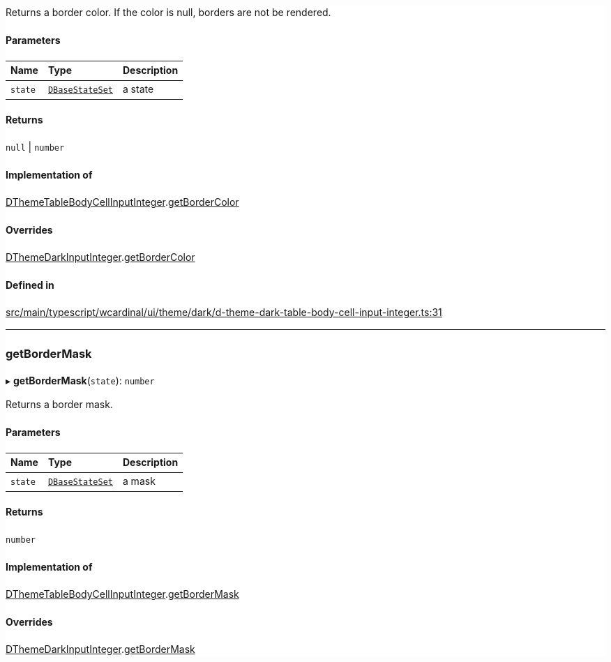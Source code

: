 Returns a border color.
If the color is null, borders are not be rendered.

#### Parameters

| Name | Type | Description |
| :------ | :------ | :------ |
| `state` | [`DBaseStateSet`](../interfaces/DBaseStateSet.md) | a state |

#### Returns

``null`` \| `number`

#### Implementation of

[DThemeTableBodyCellInputInteger](../interfaces/DThemeTableBodyCellInputInteger.md).[getBorderColor](../interfaces/DThemeTableBodyCellInputInteger.md#getbordercolor)

#### Overrides

[DThemeDarkInputInteger](DThemeDarkInputInteger.md).[getBorderColor](DThemeDarkInputInteger.md#getbordercolor)

#### Defined in

[src/main/typescript/wcardinal/ui/theme/dark/d-theme-dark-table-body-cell-input-integer.ts:31](https://github.com/winter-cardinal/winter-cardinal-ui/blob/v0.442.0/src/main/typescript/wcardinal/ui/theme/dark/d-theme-dark-table-body-cell-input-integer.ts#L31)

___

### getBorderMask

▸ **getBorderMask**(`state`): `number`

Returns a border mask.

#### Parameters

| Name | Type | Description |
| :------ | :------ | :------ |
| `state` | [`DBaseStateSet`](../interfaces/DBaseStateSet.md) | a mask |

#### Returns

`number`

#### Implementation of

[DThemeTableBodyCellInputInteger](../interfaces/DThemeTableBodyCellInputInteger.md).[getBorderMask](../interfaces/DThemeTableBodyCellInputInteger.md#getbordermask)

#### Overrides

[DThemeDarkInputInteger](DThemeDarkInputInteger.md).[getBorderMask](DThemeDarkInputInteger.md#getbordermask)
